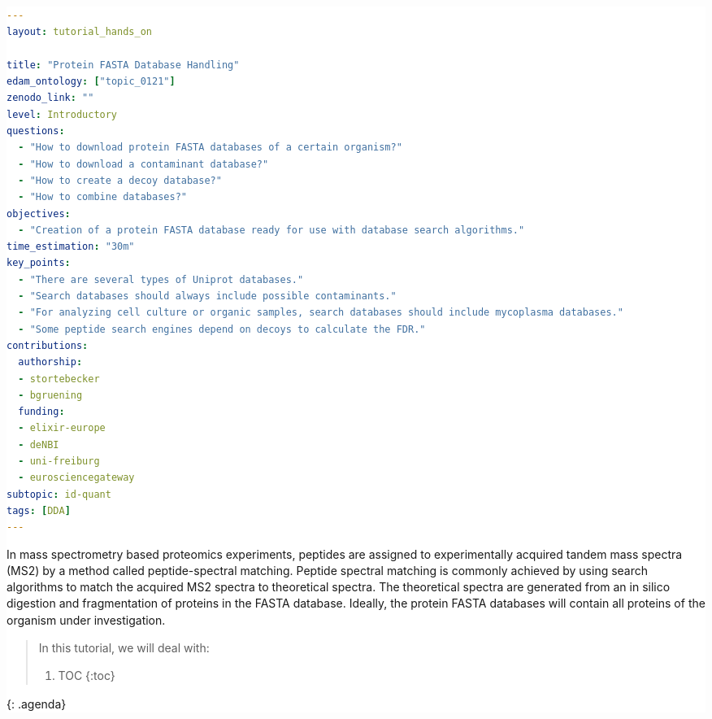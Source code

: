 ```yaml
---
layout: tutorial_hands_on

title: "Protein FASTA Database Handling"
edam_ontology: ["topic_0121"]
zenodo_link: ""
level: Introductory
questions:
  - "How to download protein FASTA databases of a certain organism?"
  - "How to download a contaminant database?"
  - "How to create a decoy database?"
  - "How to combine databases?"
objectives:
  - "Creation of a protein FASTA database ready for use with database search algorithms."
time_estimation: "30m"
key_points:
  - "There are several types of Uniprot databases."
  - "Search databases should always include possible contaminants."
  - "For analyzing cell culture or organic samples, search databases should include mycoplasma databases."
  - "Some peptide search engines depend on decoys to calculate the FDR."
contributions:
  authorship:
  - stortebecker
  - bgruening
  funding:
  - elixir-europe
  - deNBI
  - uni-freiburg
  - eurosciencegateway
subtopic: id-quant
tags: [DDA]
---
```



In mass spectrometry based proteomics experiments, peptides are assigned to experimentally acquired tandem mass spectra (MS2) by a method called peptide-spectral matching. Peptide spectral matching is commonly achieved by using search algorithms to match the acquired MS2 spectra to theoretical spectra. The theoretical spectra are generated from an in silico digestion and fragmentation of proteins in the FASTA database. Ideally, the protein FASTA databases will contain all proteins of the organism under investigation.

> <agenda-title></agenda-title>
>
> In this tutorial, we will deal with:
>
> 1. TOC
> {:toc}
>
{: .agenda}

